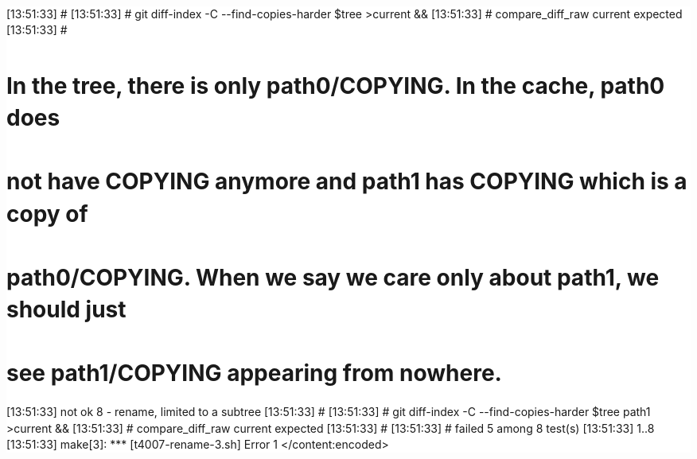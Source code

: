 [13:51:33] #
[13:51:33] #               git diff-index -C --find-copies-harder $tree &gt;current &amp;&amp;
[13:51:33] #               compare_diff_raw current expected
[13:51:33] #
# In the tree, there is only path0/COPYING.  In the cache, path0 does
# not have COPYING anymore and path1 has COPYING which is a copy of
# path0/COPYING.  When we say we care only about path1, we should just
# see path1/COPYING appearing from nowhere.
[13:51:33] not ok 8 - rename, limited to a subtree
[13:51:33] #
[13:51:33] #               git diff-index -C --find-copies-harder $tree path1 &gt;current &amp;&amp;
[13:51:33] #               compare_diff_raw current expected
[13:51:33] #
[13:51:33] # failed 5 among 8 test(s)
[13:51:33] 1..8
[13:51:33] make[3]: *** [t4007-rename-3.sh] Error 1
</code></pre>
</content:encoded>
</item>
